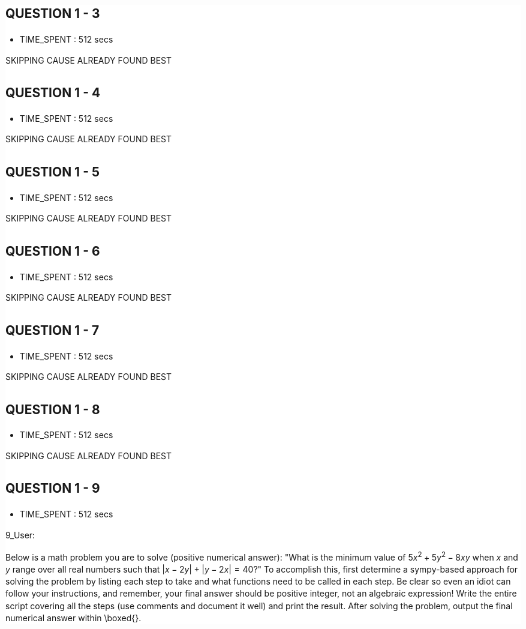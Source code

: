
## QUESTION 1 - 3 
- TIME_SPENT : 512 secs

SKIPPING CAUSE ALREADY FOUND BEST



## QUESTION 1 - 4 
- TIME_SPENT : 512 secs

SKIPPING CAUSE ALREADY FOUND BEST



## QUESTION 1 - 5 
- TIME_SPENT : 512 secs

SKIPPING CAUSE ALREADY FOUND BEST



## QUESTION 1 - 6 
- TIME_SPENT : 512 secs

SKIPPING CAUSE ALREADY FOUND BEST



## QUESTION 1 - 7 
- TIME_SPENT : 512 secs

SKIPPING CAUSE ALREADY FOUND BEST



## QUESTION 1 - 8 
- TIME_SPENT : 512 secs

SKIPPING CAUSE ALREADY FOUND BEST



## QUESTION 1 - 9 
- TIME_SPENT : 512 secs

9_User:

Below is a math problem you are to solve (positive numerical answer):
"What is the minimum value of $5x^2+5y^2-8xy$ when $x$ and $y$ range over all real numbers such that $|x-2y| + |y-2x| = 40$?"
To accomplish this, first determine a sympy-based approach for solving the problem by listing each step to take and what functions need to be called in each step. Be clear so even an idiot can follow your instructions, and remember, your final answer should be positive integer, not an algebraic expression!
Write the entire script covering all the steps (use comments and document it well) and print the result. After solving the problem, output the final numerical answer within \boxed{}.
